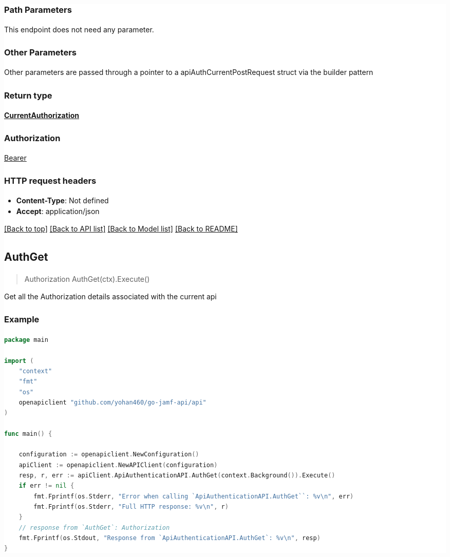 ### Path Parameters

This endpoint does not need any parameter.

### Other Parameters

Other parameters are passed through a pointer to a apiAuthCurrentPostRequest struct via the builder pattern


### Return type

[**CurrentAuthorization**](CurrentAuthorization.md)

### Authorization

[Bearer](../README.md#Bearer)

### HTTP request headers

- **Content-Type**: Not defined
- **Accept**: application/json

[[Back to top]](#) [[Back to API list]](../README.md#documentation-for-api-endpoints)
[[Back to Model list]](../README.md#documentation-for-models)
[[Back to README]](../README.md)


## AuthGet

> Authorization AuthGet(ctx).Execute()

Get all the Authorization details associated with the current api 



### Example

```go
package main

import (
    "context"
    "fmt"
    "os"
    openapiclient "github.com/yohan460/go-jamf-api/api"
)

func main() {

    configuration := openapiclient.NewConfiguration()
    apiClient := openapiclient.NewAPIClient(configuration)
    resp, r, err := apiClient.ApiAuthenticationAPI.AuthGet(context.Background()).Execute()
    if err != nil {
        fmt.Fprintf(os.Stderr, "Error when calling `ApiAuthenticationAPI.AuthGet``: %v\n", err)
        fmt.Fprintf(os.Stderr, "Full HTTP response: %v\n", r)
    }
    // response from `AuthGet`: Authorization
    fmt.Fprintf(os.Stdout, "Response from `ApiAuthenticationAPI.AuthGet`: %v\n", resp)
}
```
